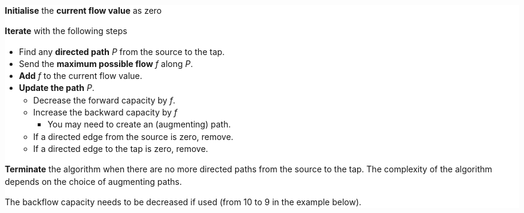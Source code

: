 

**Initialise** the **current flow value** as zero

**Iterate** with the following steps

- Find any **directed path** $P$ from the source to the tap. 
- Send the **maximum possible flow** $f$ along $P$.
- **Add** $f$ to the current flow value.
- **Update the path** $P$.
  - Decrease the forward capacity by $f$.
  - Increase the backward capacity by $f$
    - You may need to create an (augmenting) path.
  - If a directed edge from the source is zero, remove.
  - If a directed edge to the tap is zero, remove.

**Terminate** the algorithm when there are no more directed paths from the source to the tap. The complexity of the algorithm depends on the choice of augmenting paths.

<div style="page-break-after: always;"></div>
The backflow capacity needs to be decreased if used (from 10 to 9 in the example below). 
